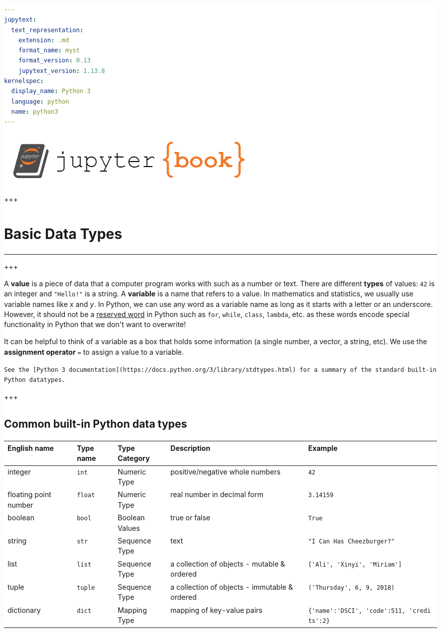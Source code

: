 ```yaml
---
jupytext:
  text_representation:
    extension: .md
    format_name: myst
    format_version: 0.13
    jupytext_version: 1.13.8
kernelspec:
  display_name: Python 3
  language: python
  name: python3
---
```


![](../logo.png)

+++

# Basic Data Types
<hr>

+++

A **value** is a piece of data that a computer program works with such as a number or text. There are different **types** of values: `42` is an integer and `"Hello!"` is a string. A **variable** is a name that refers to a value. In mathematics and statistics, we usually use variable names like $x$ and $y$. In Python, we can use any word as a variable name as long as it starts with a letter or an underscore. However, it should not be a [reserved word](https://docs.python.org/3.3/reference/lexical_analysis.html#keywords) in Python such as `for`, `while`, `class`, `lambda`, etc. as these words encode special functionality in Python that we don't want to overwrite!

It can be helpful to think of a variable as a box that holds some information (a single number, a vector, a string, etc). We use the **assignment operator** `=` to assign a value to a variable.



```{tip}
See the [Python 3 documentation](https://docs.python.org/3/library/stdtypes.html) for a summary of the standard built-in Python datatypes.
```

+++

## Common built-in Python data types

| English name          | Type name  | Type Category  | Description                                   | Example                                    |
| :-------------------- | :--------- | :------------- | :-------------------------------------------- | :----------------------------------------- |
| integer               | `int`      | Numeric Type   | positive/negative whole numbers               | `42`                                       |
| floating point number | `float`    | Numeric Type   | real number in decimal form                   | `3.14159`                                  |
| boolean               | `bool`     | Boolean Values | true or false                                 | `True`                                     |
| string                | `str`      | Sequence Type  | text                                          | `"I Can Has Cheezburger?"`                 |
| list                  | `list`     | Sequence Type  | a collection of objects - mutable & ordered   | `['Ali', 'Xinyi', 'Miriam']`               |
| tuple                 | `tuple`    | Sequence Type  | a collection of objects - immutable & ordered | `('Thursday', 6, 9, 2018)`                 |
| dictionary            | `dict`     | Mapping Type   | mapping of key-value pairs                    | `{'name':'DSCI', 'code':511, 'credits':2}` |